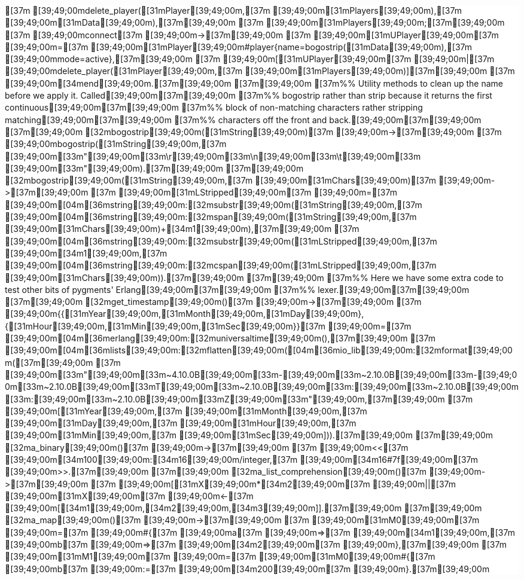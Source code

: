 [37m              [39;49;00mdelete_player([31mPlayer[39;49;00m,[37m [39;49;00m[31mPlayers[39;49;00m),[37m [39;49;00m[31mData[39;49;00m),[37m[39;49;00m
[37m            [39;49;00m[31mPlayers[39;49;00m;[37m[39;49;00m
[37m        [39;49;00mconnect[37m [39;49;00m->[37m[39;49;00m
[37m            [39;49;00m[31mUPlayer[39;49;00m[37m [39;49;00m=[37m [39;49;00m[31mPlayer[39;49;00m#player{name=bogostrip([31mData[39;49;00m),[37m [39;49;00mmode=active},[37m[39;49;00m
[37m            [39;49;00m[[31mUPlayer[39;49;00m[37m [39;49;00m|[37m [39;49;00mdelete_player([31mPlayer[39;49;00m,[37m [39;49;00m[31mPlayers[39;49;00m)][37m[39;49;00m
[37m    [39;49;00m[34mend[39;49;00m.[37m[39;49;00m
[37m[39;49;00m
[37m%% Utility methods to clean up the name before we apply it.  Called[39;49;00m[37m[39;49;00m
[37m%% bogostrip rather than strip because it returns the first continuous[39;49;00m[37m[39;49;00m
[37m%% block of non-matching characters rather stripping matching[39;49;00m[37m[39;49;00m
[37m%% characters off the front and back.[39;49;00m[37m[39;49;00m
[37m[39;49;00m
[32mbogostrip[39;49;00m([31mString[39;49;00m)[37m [39;49;00m->[37m[39;49;00m
[37m    [39;49;00mbogostrip([31mString[39;49;00m,[37m [39;49;00m[33m"[39;49;00m[33m\r[39;49;00m[33m\n[39;49;00m[33m\t[39;49;00m[33m [39;49;00m[33m"[39;49;00m).[37m[39;49;00m
[37m[39;49;00m
[32mbogostrip[39;49;00m([31mString[39;49;00m,[37m [39;49;00m[31mChars[39;49;00m)[37m [39;49;00m->[37m[39;49;00m
[37m    [39;49;00m[31mLStripped[39;49;00m[37m [39;49;00m=[37m [39;49;00m[04m[36mstring[39;49;00m:[32msubstr[39;49;00m([31mString[39;49;00m,[37m [39;49;00m[04m[36mstring[39;49;00m:[32mspan[39;49;00m([31mString[39;49;00m,[37m [39;49;00m[31mChars[39;49;00m)+[34m1[39;49;00m),[37m[39;49;00m
[37m    [39;49;00m[04m[36mstring[39;49;00m:[32msubstr[39;49;00m([31mLStripped[39;49;00m,[37m [39;49;00m[34m1[39;49;00m,[37m [39;49;00m[04m[36mstring[39;49;00m:[32mcspan[39;49;00m([31mLStripped[39;49;00m,[37m [39;49;00m[31mChars[39;49;00m)).[37m[39;49;00m
[37m[39;49;00m
[37m%% Here we have some extra code to test other bits of pygments' Erlang[39;49;00m[37m[39;49;00m
[37m%% lexer.[39;49;00m[37m[39;49;00m
[37m[39;49;00m
[32mget_timestamp[39;49;00m()[37m [39;49;00m->[37m[39;49;00m
[37m    [39;49;00m{{[31mYear[39;49;00m,[31mMonth[39;49;00m,[31mDay[39;49;00m},{[31mHour[39;49;00m,[31mMin[39;49;00m,[31mSec[39;49;00m}}[37m [39;49;00m=[37m [39;49;00m[04m[36merlang[39;49;00m:[32muniversaltime[39;49;00m(),[37m[39;49;00m
[37m    [39;49;00m[04m[36mlists[39;49;00m:[32mflatten[39;49;00m([04m[36mio_lib[39;49;00m:[32mformat[39;49;00m([37m[39;49;00m
[37m                    [39;49;00m[33m"[39;49;00m[33m~4.10.0B[39;49;00m[33m-[39;49;00m[33m~2.10.0B[39;49;00m[33m-[39;49;00m[33m~2.10.0B[39;49;00m[33mT[39;49;00m[33m~2.10.0B[39;49;00m[33m:[39;49;00m[33m~2.10.0B[39;49;00m[33m:[39;49;00m[33m~2.10.0B[39;49;00m[33mZ[39;49;00m[33m"[39;49;00m,[37m[39;49;00m
[37m                    [39;49;00m[[31mYear[39;49;00m,[37m [39;49;00m[31mMonth[39;49;00m,[37m [39;49;00m[31mDay[39;49;00m,[37m [39;49;00m[31mHour[39;49;00m,[37m [39;49;00m[31mMin[39;49;00m,[37m [39;49;00m[31mSec[39;49;00m])).[37m[39;49;00m
[37m[39;49;00m
[32ma_binary[39;49;00m()[37m [39;49;00m->[37m[39;49;00m
[37m    [39;49;00m<<[37m [39;49;00m[34m100[39;49;00m:[34m16[39;49;00m/integer,[37m [39;49;00m[34m16#7f[39;49;00m[37m [39;49;00m>>.[37m[39;49;00m
[37m[39;49;00m
[32ma_list_comprehension[39;49;00m()[37m [39;49;00m->[37m[39;49;00m
[37m    [39;49;00m[[31mX[39;49;00m*[34m2[39;49;00m[37m [39;49;00m||[37m [39;49;00m[31mX[39;49;00m[37m [39;49;00m<-[37m [39;49;00m[[34m1[39;49;00m,[34m2[39;49;00m,[34m3[39;49;00m]].[37m[39;49;00m
[37m[39;49;00m
[32ma_map[39;49;00m()[37m [39;49;00m->[37m[39;49;00m
[37m    [39;49;00m[31mM0[39;49;00m[37m [39;49;00m=[37m [39;49;00m#{[37m [39;49;00ma[37m [39;49;00m=>[37m [39;49;00m[34m1[39;49;00m,[37m [39;49;00mb[37m [39;49;00m=>[37m [39;49;00m[34m2[39;49;00m[37m [39;49;00m},[37m[39;49;00m
[37m    [39;49;00m[31mM1[39;49;00m[37m [39;49;00m=[37m [39;49;00m[31mM0[39;49;00m#{[37m [39;49;00mb[37m [39;49;00m:=[37m [39;49;00m[34m200[39;49;00m[37m [39;49;00m}.[37m[39;49;00m